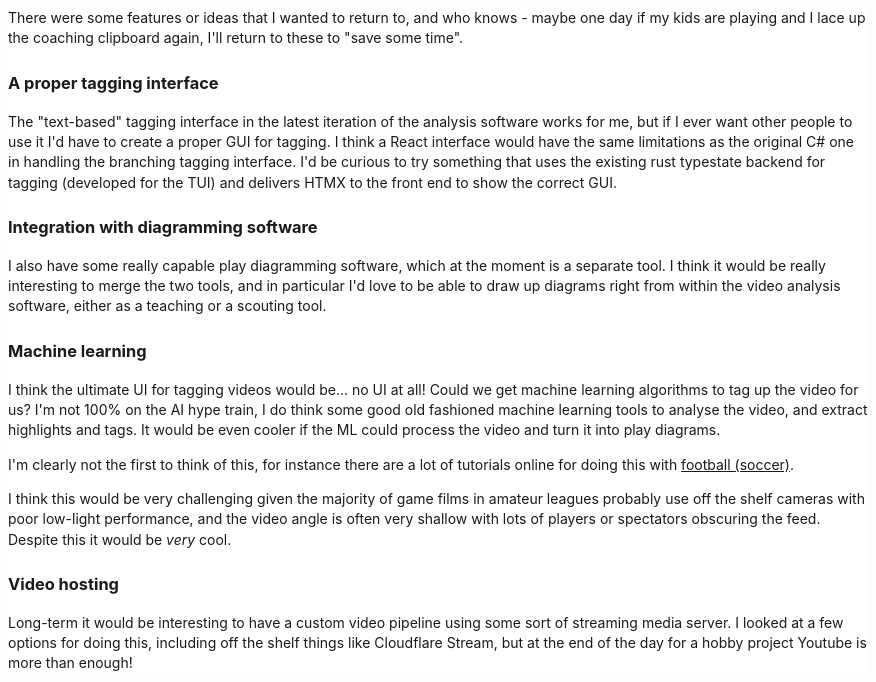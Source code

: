 There were some features or ideas that I wanted to return to, and who knows -
maybe one day if my kids are playing and I lace up the coaching clipboard again,
I'll return to these to "save some time".

### A proper tagging interface

The "text-based" tagging interface in the latest iteration of the analysis
software works for me, but if I ever want other people to use it I'd have to
create a proper GUI for tagging. I think a React interface would have the same
limitations as the original C\# one in handling the branching tagging interface.
I'd be curious to try something that uses the existing rust typestate backend
for tagging (developed for the TUI) and delivers HTMX to the front end to show
the correct GUI.

### Integration with diagramming software

I also have some really capable play diagramming software, which at the moment
is a separate tool. I think it would be really interesting to merge the two
tools, and in particular I'd love to be able to draw up diagrams right from
within the video analysis software, either as a teaching or a scouting tool.

### Machine learning

I think the ultimate UI for tagging videos would be... no UI at all! Could we
get machine learning algorithms to tag up the video for us? I'm not 100\% on the
AI hype train, I do think some good old fashioned machine learning tools to
analyse the video, and extract highlights and tags. It would be even cooler if
the ML could process the video and turn it into play diagrams.

I'm clearly not the first to think of this, for instance there are a lot of
tutorials online for doing this with [football
(soccer)](https://neptune.ai/blog/dive-into-football-analytics-with-tensorflow-object-detection-api). 

I think this would be very challenging given the majority of game films in
amateur leagues probably use off the shelf cameras with poor low-light
performance, and the video angle is often very shallow with lots of players or
spectators obscuring the feed. Despite this it would be *very* cool.

### Video hosting

Long-term it would be interesting to have a custom video pipeline using some
sort of streaming media server. I looked at a few options for doing this,
including off the shelf things like Cloudflare Stream, but at the end of the day
for a hobby project Youtube is more than enough!
